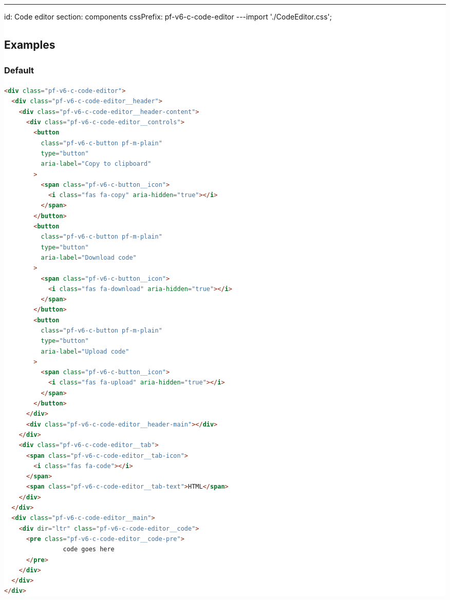 ---
id: Code editor
section: components
cssPrefix: pf-v6-c-code-editor
---import './CodeEditor.css';

## Examples

### Default

```html
<div class="pf-v6-c-code-editor">
  <div class="pf-v6-c-code-editor__header">
    <div class="pf-v6-c-code-editor__header-content">
      <div class="pf-v6-c-code-editor__controls">
        <button
          class="pf-v6-c-button pf-m-plain"
          type="button"
          aria-label="Copy to clipboard"
        >
          <span class="pf-v6-c-button__icon">
            <i class="fas fa-copy" aria-hidden="true"></i>
          </span>
        </button>
        <button
          class="pf-v6-c-button pf-m-plain"
          type="button"
          aria-label="Download code"
        >
          <span class="pf-v6-c-button__icon">
            <i class="fas fa-download" aria-hidden="true"></i>
          </span>
        </button>
        <button
          class="pf-v6-c-button pf-m-plain"
          type="button"
          aria-label="Upload code"
        >
          <span class="pf-v6-c-button__icon">
            <i class="fas fa-upload" aria-hidden="true"></i>
          </span>
        </button>
      </div>
      <div class="pf-v6-c-code-editor__header-main"></div>
    </div>
    <div class="pf-v6-c-code-editor__tab">
      <span class="pf-v6-c-code-editor__tab-icon">
        <i class="fas fa-code"></i>
      </span>
      <span class="pf-v6-c-code-editor__tab-text">HTML</span>
    </div>
  </div>
  <div class="pf-v6-c-code-editor__main">
    <div dir="ltr" class="pf-v6-c-code-editor__code">
      <pre class="pf-v6-c-code-editor__code-pre">
                code goes here
      </pre>
    </div>
  </div>
</div>

```
